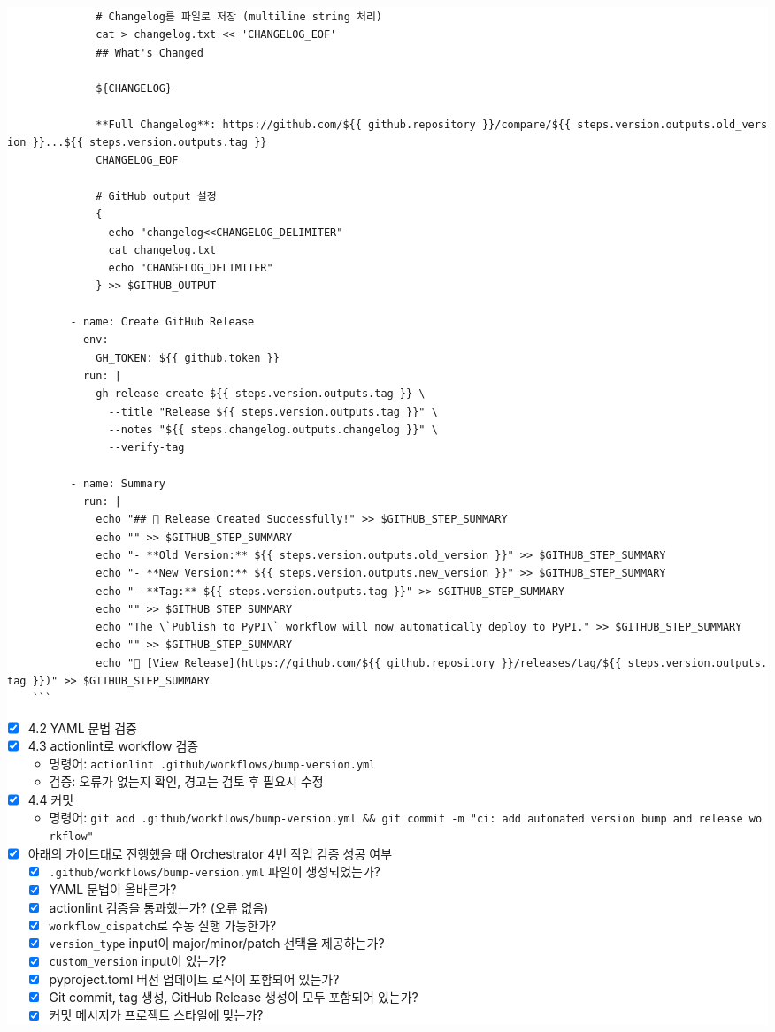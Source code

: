                   # Changelog를 파일로 저장 (multiline string 처리)
                  cat > changelog.txt << 'CHANGELOG_EOF'
                  ## What's Changed

                  ${CHANGELOG}

                  **Full Changelog**: https://github.com/${{ github.repository }}/compare/${{ steps.version.outputs.old_version }}...${{ steps.version.outputs.tag }}
                  CHANGELOG_EOF

                  # GitHub output 설정
                  {
                    echo "changelog<<CHANGELOG_DELIMITER"
                    cat changelog.txt
                    echo "CHANGELOG_DELIMITER"
                  } >> $GITHUB_OUTPUT

              - name: Create GitHub Release
                env:
                  GH_TOKEN: ${{ github.token }}
                run: |
                  gh release create ${{ steps.version.outputs.tag }} \
                    --title "Release ${{ steps.version.outputs.tag }}" \
                    --notes "${{ steps.changelog.outputs.changelog }}" \
                    --verify-tag

              - name: Summary
                run: |
                  echo "## 🚀 Release Created Successfully!" >> $GITHUB_STEP_SUMMARY
                  echo "" >> $GITHUB_STEP_SUMMARY
                  echo "- **Old Version:** ${{ steps.version.outputs.old_version }}" >> $GITHUB_STEP_SUMMARY
                  echo "- **New Version:** ${{ steps.version.outputs.new_version }}" >> $GITHUB_STEP_SUMMARY
                  echo "- **Tag:** ${{ steps.version.outputs.tag }}" >> $GITHUB_STEP_SUMMARY
                  echo "" >> $GITHUB_STEP_SUMMARY
                  echo "The \`Publish to PyPI\` workflow will now automatically deploy to PyPI." >> $GITHUB_STEP_SUMMARY
                  echo "" >> $GITHUB_STEP_SUMMARY
                  echo "🔗 [View Release](https://github.com/${{ github.repository }}/releases/tag/${{ steps.version.outputs.tag }})" >> $GITHUB_STEP_SUMMARY
        ```
   - [x] 4.2 YAML 문법 검증
   - [x] 4.3 actionlint로 workflow 검증
      - 명령어: `actionlint .github/workflows/bump-version.yml`
      - 검증: 오류가 없는지 확인, 경고는 검토 후 필요시 수정
   - [x] 4.4 커밋
      - 명령어: `git add .github/workflows/bump-version.yml && git commit -m "ci: add automated version bump and release workflow"`
   - [x] 아래의 가이드대로 진행했을 때 Orchestrator 4번 작업 검증 성공 여부
      - [x] `.github/workflows/bump-version.yml` 파일이 생성되었는가?
      - [x] YAML 문법이 올바른가?
      - [x] actionlint 검증을 통과했는가? (오류 없음)
      - [x] `workflow_dispatch`로 수동 실행 가능한가?
      - [x] `version_type` input이 major/minor/patch 선택을 제공하는가?
      - [x] `custom_version` input이 있는가?
      - [x] pyproject.toml 버전 업데이트 로직이 포함되어 있는가?
      - [x] Git commit, tag 생성, GitHub Release 생성이 모두 포함되어 있는가?
      - [x] 커밋 메시지가 프로젝트 스타일에 맞는가?

